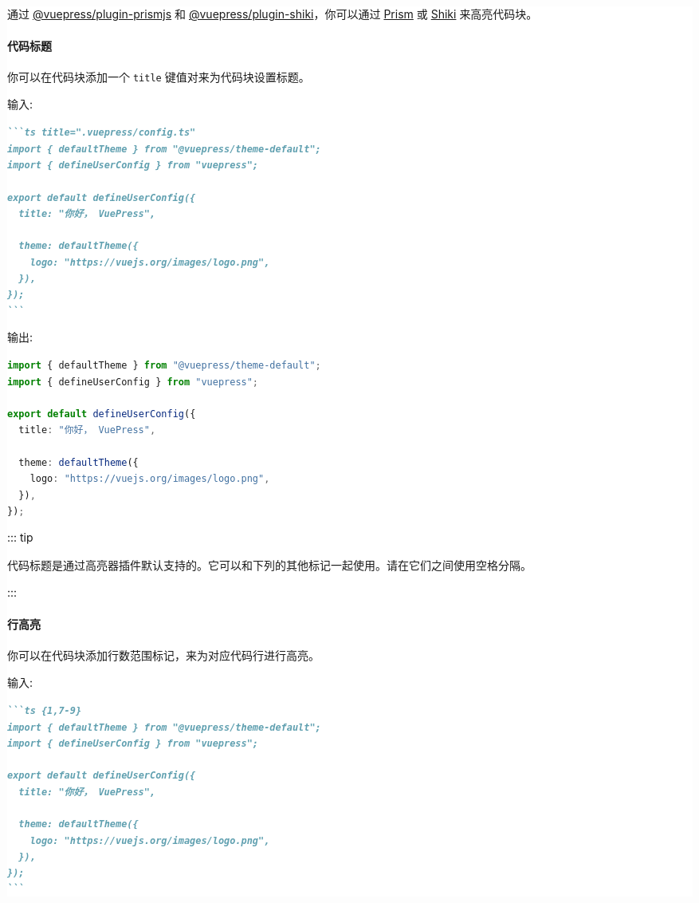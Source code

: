 通过 [@vuepress/plugin-prismjs][prismjs] 和 [@vuepress/plugin-shiki][shiki]，你可以通过 [Prism](https://prismjs.com/) 或 [Shiki](https://shiki.tmrs.site/) 来高亮代码块。

#### 代码标题

你可以在代码块添加一个 `title` 键值对来为代码块设置标题。

输入:

````md
```ts title=".vuepress/config.ts"
import { defaultTheme } from "@vuepress/theme-default";
import { defineUserConfig } from "vuepress";

export default defineUserConfig({
  title: "你好， VuePress",

  theme: defaultTheme({
    logo: "https://vuejs.org/images/logo.png",
  }),
});
```
````

输出:

```ts title=".vuepress/config.ts"
import { defaultTheme } from "@vuepress/theme-default";
import { defineUserConfig } from "vuepress";

export default defineUserConfig({
  title: "你好， VuePress",

  theme: defaultTheme({
    logo: "https://vuejs.org/images/logo.png",
  }),
});
```

::: tip

代码标题是通过高亮器插件默认支持的。它可以和下列的其他标记一起使用。请在它们之间使用空格分隔。

:::

#### 行高亮

你可以在代码块添加行数范围标记，来为对应代码行进行高亮。

输入:

````md
```ts {1,7-9}
import { defaultTheme } from "@vuepress/theme-default";
import { defineUserConfig } from "vuepress";

export default defineUserConfig({
  title: "你好， VuePress",

  theme: defaultTheme({
    logo: "https://vuejs.org/images/logo.png",
  }),
});
```
````


[prismjs]: https://ecosystem.vuejs.press/zh/plugins/markdown/prismjs.html
[shiki]: https://ecosystem.vuejs.press/zh/plugins/markdown/shiki.html